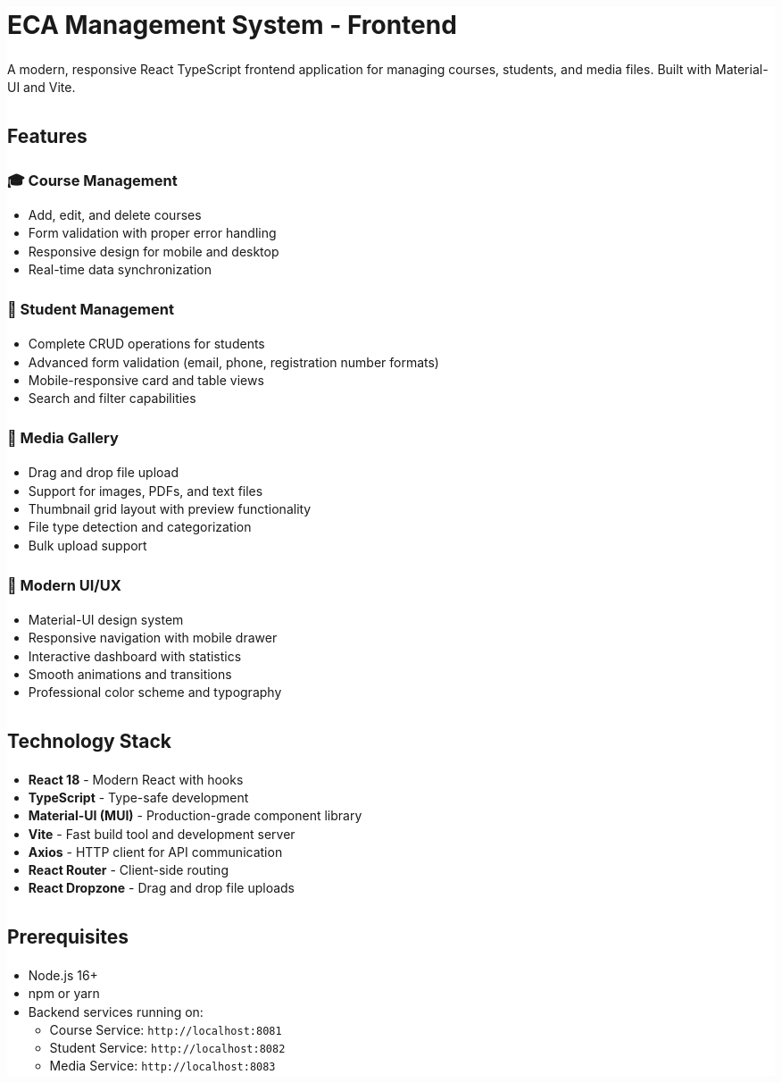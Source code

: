 # ECA Management System - Frontend

A modern, responsive React TypeScript frontend application for managing courses, students, and media files. Built with Material-UI and Vite.

## Features

### 🎓 Course Management
- Add, edit, and delete courses
- Form validation with proper error handling
- Responsive design for mobile and desktop
- Real-time data synchronization

### 👥 Student Management
- Complete CRUD operations for students
- Advanced form validation (email, phone, registration number formats)
- Mobile-responsive card and table views
- Search and filter capabilities

### 📁 Media Gallery
- Drag and drop file upload
- Support for images, PDFs, and text files
- Thumbnail grid layout with preview functionality
- File type detection and categorization
- Bulk upload support

### 🎨 Modern UI/UX
- Material-UI design system
- Responsive navigation with mobile drawer
- Interactive dashboard with statistics
- Smooth animations and transitions
- Professional color scheme and typography

## Technology Stack

- **React 18** - Modern React with hooks
- **TypeScript** - Type-safe development
- **Material-UI (MUI)** - Production-grade component library
- **Vite** - Fast build tool and development server
- **Axios** - HTTP client for API communication
- **React Router** - Client-side routing
- **React Dropzone** - Drag and drop file uploads

## Prerequisites

- Node.js 16+ 
- npm or yarn
- Backend services running on:
  - Course Service: `http://localhost:8081`
  - Student Service: `http://localhost:8082`
  - Media Service: `http://localhost:8083`
